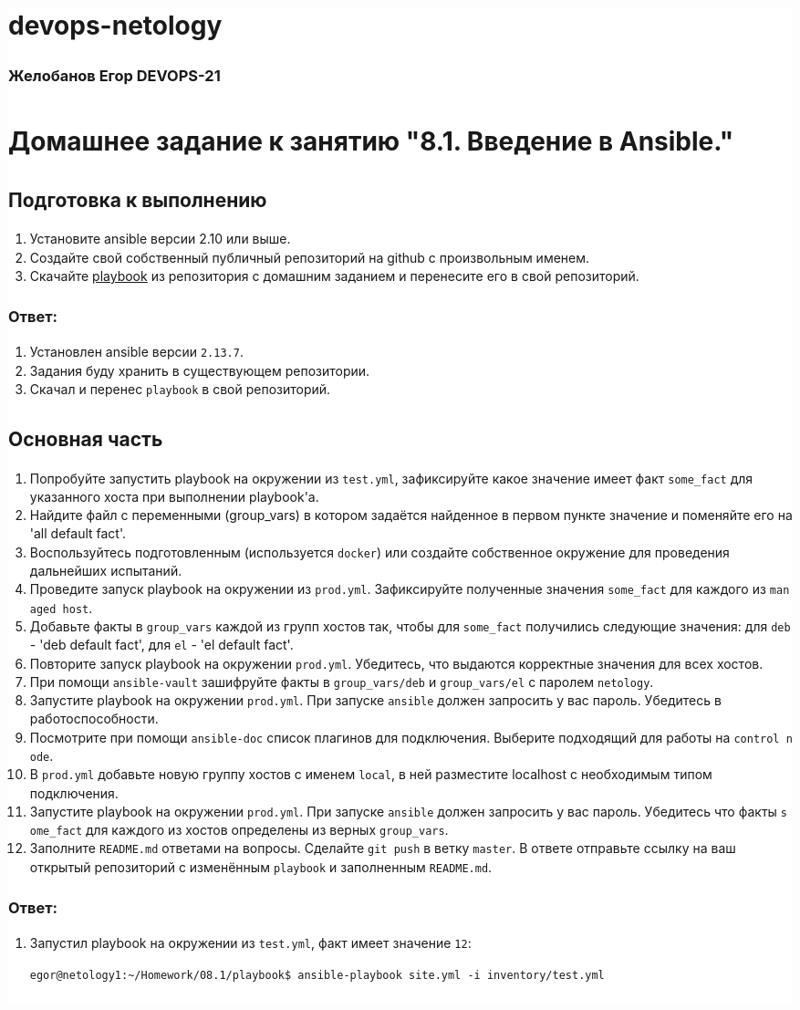 # devops-netology
### Желобанов Егор DEVOPS-21

# Домашнее задание к занятию "8.1. Введение в Ansible."

## Подготовка к выполнению
1. Установите ansible версии 2.10 или выше.
2. Создайте свой собственный публичный репозиторий на github с произвольным именем.
3. Скачайте [playbook](./playbook/) из репозитория с домашним заданием и перенесите его в свой репозиторий.

### Ответ:
1. Установлен ansible версии `2.13.7`.
2. Задания буду хранить в существующем репозитории.
3. Скачал и перенес `playbook` в свой репозиторий.

## Основная часть
1. Попробуйте запустить playbook на окружении из `test.yml`, зафиксируйте какое значение имеет факт `some_fact` для указанного хоста при выполнении playbook'a.
2. Найдите файл с переменными (group_vars) в котором задаётся найденное в первом пункте значение и поменяйте его на 'all default fact'.
3. Воспользуйтесь подготовленным (используется `docker`) или создайте собственное окружение для проведения дальнейших испытаний.
4. Проведите запуск playbook на окружении из `prod.yml`. Зафиксируйте полученные значения `some_fact` для каждого из `managed host`.
5. Добавьте факты в `group_vars` каждой из групп хостов так, чтобы для `some_fact` получились следующие значения: для `deb` - 'deb default fact', для `el` - 'el default fact'.
6. Повторите запуск playbook на окружении `prod.yml`. Убедитесь, что выдаются корректные значения для всех хостов.
7. При помощи `ansible-vault` зашифруйте факты в `group_vars/deb` и `group_vars/el` с паролем `netology`.
8. Запустите playbook на окружении `prod.yml`. При запуске `ansible` должен запросить у вас пароль. Убедитесь в работоспособности.
9. Посмотрите при помощи `ansible-doc` список плагинов для подключения. Выберите подходящий для работы на `control node`.
10. В `prod.yml` добавьте новую группу хостов с именем  `local`, в ней разместите localhost с необходимым типом подключения.
11. Запустите playbook на окружении `prod.yml`. При запуске `ansible` должен запросить у вас пароль. Убедитесь что факты `some_fact` для каждого из хостов определены из верных `group_vars`.
12. Заполните `README.md` ответами на вопросы. Сделайте `git push` в ветку `master`. В ответе отправьте ссылку на ваш открытый репозиторий с изменённым `playbook` и заполненным `README.md`.

### Ответ:
1. Запустил playbook на окружении из `test.yml`, факт имеет значение `12`:
    ```shell
    egor@netology1:~/Homework/08.1/playbook$ ansible-playbook site.yml -i inventory/test.yml
    
